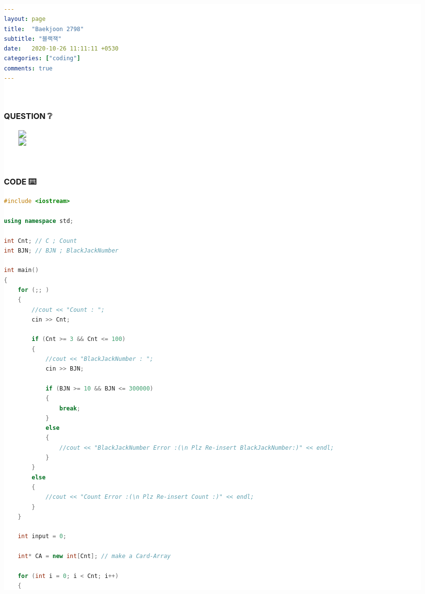 ```yaml
---
layout: page
title:  "Baekjoon 2798"
subtitle: "블랙잭"
date:   2020-10-26 11:11:11 +0530
categories: ["coding"]
comments: true
---
```


<br>

### QUESTION ❔

<img src="{{ '/assets/baekjoon/2798.jpg' }}" style="width: 800px; height: auto; margin-left: auto; margin-right: auto; display: block;">
<img src="{{ '/assets/baekjoon/2798a.jpg' }}" style="width: 800px; height: auto; margin-left: auto; margin-right: auto; display: block;">  

<br>
<br>

### CODE ⌨️

```c++
#include <iostream>

using namespace std;

int Cnt; // C ; Count
int BJN; // BJN ; BlackJackNumber

int main()
{
	for (;; )
	{
		//cout << "Count : ";
		cin >> Cnt;

		if (Cnt >= 3 && Cnt <= 100)
		{
			//cout << "BlackJackNumber : ";
			cin >> BJN;

			if (BJN >= 10 && BJN <= 300000)
			{
				break;
			}
			else
			{
				//cout << "BlackJackNumber Error :(\n Plz Re-insert BlackJackNumber:)" << endl;
			}
		}
		else
		{
			//cout << "Count Error :(\n Plz Re-insert Count :)" << endl;
		}
	}

	int input = 0;

	int* CA = new int[Cnt]; // make a Card-Array

	for (int i = 0; i < Cnt; i++)
	{
```

[link]: https://www.acmicpc.net/problem/2798